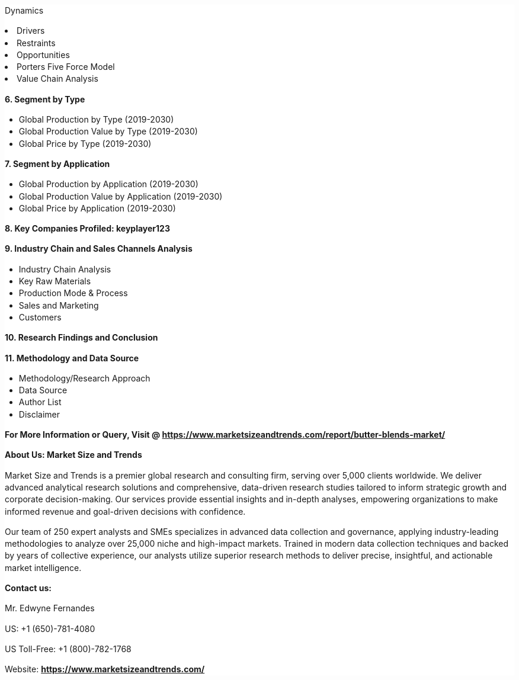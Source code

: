 Dynamics</li><li>Drivers</li><li>Restraints</li><li>Opportunities</li><li>Porters Five Force Model</li><li>Value Chain Analysis&nbsp;</li></ul><p><strong>6. Segment by Type</strong></p><ul><li>Global Production by Type (2019-2030)</li><li>Global Production Value by Type (2019-2030)</li><li>Global Price by Type (2019-2030)</li></ul><p><strong>7. Segment by Application</strong></p><ul><li>Global Production by Application (2019-2030)</li><li>Global Production Value by Application (2019-2030)</li><li>Global Price by Application (2019-2030)</li></ul><p><strong>8. Key Companies Profiled: keyplayer123</strong></p><p><strong>9. Industry Chain and Sales Channels Analysis</strong></p><ul><li>Industry Chain Analysis</li><li>Key Raw Materials</li><li>Production Mode &amp; Process</li><li>Sales and Marketing</li><li>Customers</li></ul><p><strong>10. Research Findings and Conclusion</strong></p><p><strong>11. Methodology and Data Source</strong></p><ul><li>Methodology/Research Approach</li><li>Data Source</li><li>Author List</li><li>Disclaimer</li></ul></p><p><strong>For More Information or Query, Visit @ <a href="https://www.marketsizeandtrends.com/report/butter-blends-market/">https://www.marketsizeandtrends.com/report/butter-blends-market/</a></strong></p><p><strong>About Us: Market Size and Trends</strong></p><p>Market Size and Trends is a premier global research and consulting firm, serving over 5,000 clients worldwide. We deliver advanced analytical research solutions and comprehensive, data-driven research studies tailored to inform strategic growth and corporate decision-making. Our services provide essential insights and in-depth analyses, empowering organizations to make informed revenue and goal-driven decisions with confidence.</p><p>Our team of 250 expert analysts and SMEs specializes in advanced data collection and governance, applying industry-leading methodologies to analyze over 25,000 niche and high-impact markets. Trained in modern data collection techniques and backed by years of collective experience, our analysts utilize superior research methods to deliver precise, insightful, and actionable market intelligence.</p><p><strong>Contact us:</strong></p><p>Mr. Edwyne Fernandes</p><p>US: +1 (650)-781-4080</p><p>US Toll-Free: +1 (800)-782-1768</p><p>Website: <strong><a href="https://www.marketsizeandtrends.com/">https://www.marketsizeandtrends.com/</a></strong></p>

